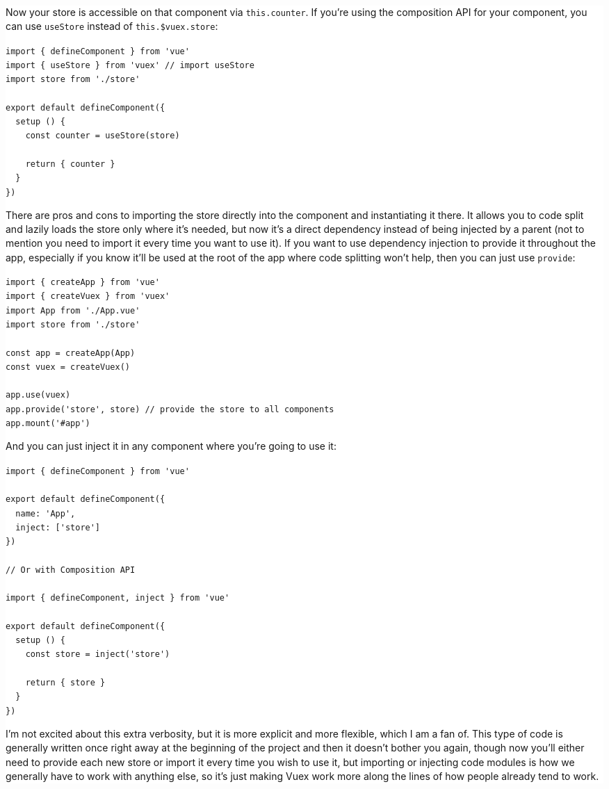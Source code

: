 Now your store is accessible on that component via `this.counter`. If you’re using the composition API for your component, you can use `useStore` instead of `this.$vuex.store`:

<pre><code class="language-javascript">import { defineComponent } from 'vue'
import { useStore } from 'vuex' // import useStore
import store from './store'

export default defineComponent({
  setup () {
    const counter = useStore(store)

    return { counter }
  }
})</code></pre>

There are pros and cons to importing the store directly into the component and instantiating it there. It allows you to code split and lazily loads the store only where it’s needed, but now it’s a direct dependency instead of being injected by a parent (not to mention you need to import it every time you want to use it). If you want to use dependency injection to provide it throughout the app, especially if you know it’ll be used at the root of the app where code splitting won’t help, then you can just use `provide`:

<pre><code class="language-javascript">import { createApp } from 'vue'
import { createVuex } from 'vuex'
import App from './App.vue'
import store from './store'

const app = createApp(App)
const vuex = createVuex()

app.use(vuex)
app.provide('store', store) // provide the store to all components
app.mount('#app')</code></pre>

And you can just inject it in any component where you’re going to use it:

<pre><code class="language-javascript">import { defineComponent } from 'vue'

export default defineComponent({
  name: 'App',
  inject: ['store']
})

// Or with Composition API

import { defineComponent, inject } from 'vue'

export default defineComponent({
  setup () {
    const store = inject('store')

    return { store }
  }
})</code></pre>

I’m not excited about this extra verbosity, but it is more explicit and more flexible, which I am a fan of. This type of code is generally written once right away at the beginning of the project and then it doesn’t bother you again, though now you’ll either need to provide each new store or import it every time you wish to use it, but importing or injecting code modules is how we generally have to work with anything else, so it’s just making Vuex work more along the lines of how people already tend to work.
